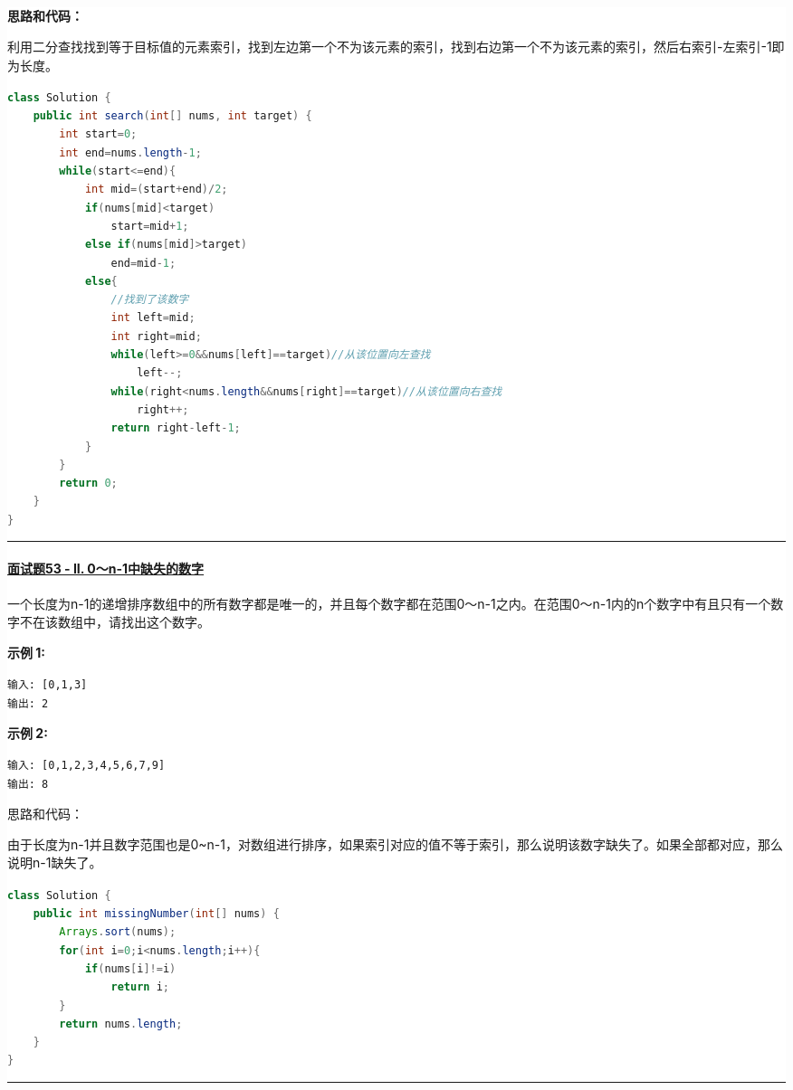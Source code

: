 **思路和代码：**

利用二分查找找到等于目标值的元素索引，找到左边第一个不为该元素的索引，找到右边第一个不为该元素的索引，然后右索引-左索引-1即为长度。

```java
class Solution {
    public int search(int[] nums, int target) {
        int start=0;
        int end=nums.length-1;
        while(start<=end){
            int mid=(start+end)/2;
            if(nums[mid]<target)
                start=mid+1;
            else if(nums[mid]>target)
                end=mid-1;
            else{
                //找到了该数字
                int left=mid;
                int right=mid;              
                while(left>=0&&nums[left]==target)//从该位置向左查找
                    left--;              
                while(right<nums.length&&nums[right]==target)//从该位置向右查找
                    right++;
                return right-left-1;
            }
        }
        return 0;
    }
}
```

---

#### [面试题53 - II. 0～n-1中缺失的数字](https://leetcode-cn.com/problems/que-shi-de-shu-zi-lcof/)

一个长度为n-1的递增排序数组中的所有数字都是唯一的，并且每个数字都在范围0～n-1之内。在范围0～n-1内的n个数字中有且只有一个数字不在该数组中，请找出这个数字。

**示例 1:**

```
输入: [0,1,3]
输出: 2
```

**示例 2:**

```
输入: [0,1,2,3,4,5,6,7,9]
输出: 8
```

思路和代码：

由于长度为n-1并且数字范围也是0~n-1，对数组进行排序，如果索引对应的值不等于索引，那么说明该数字缺失了。如果全部都对应，那么说明n-1缺失了。

```java
class Solution {
    public int missingNumber(int[] nums) {
        Arrays.sort(nums);
        for(int i=0;i<nums.length;i++){
            if(nums[i]!=i)
                return i;
        }
        return nums.length;
    }
}
```

---
